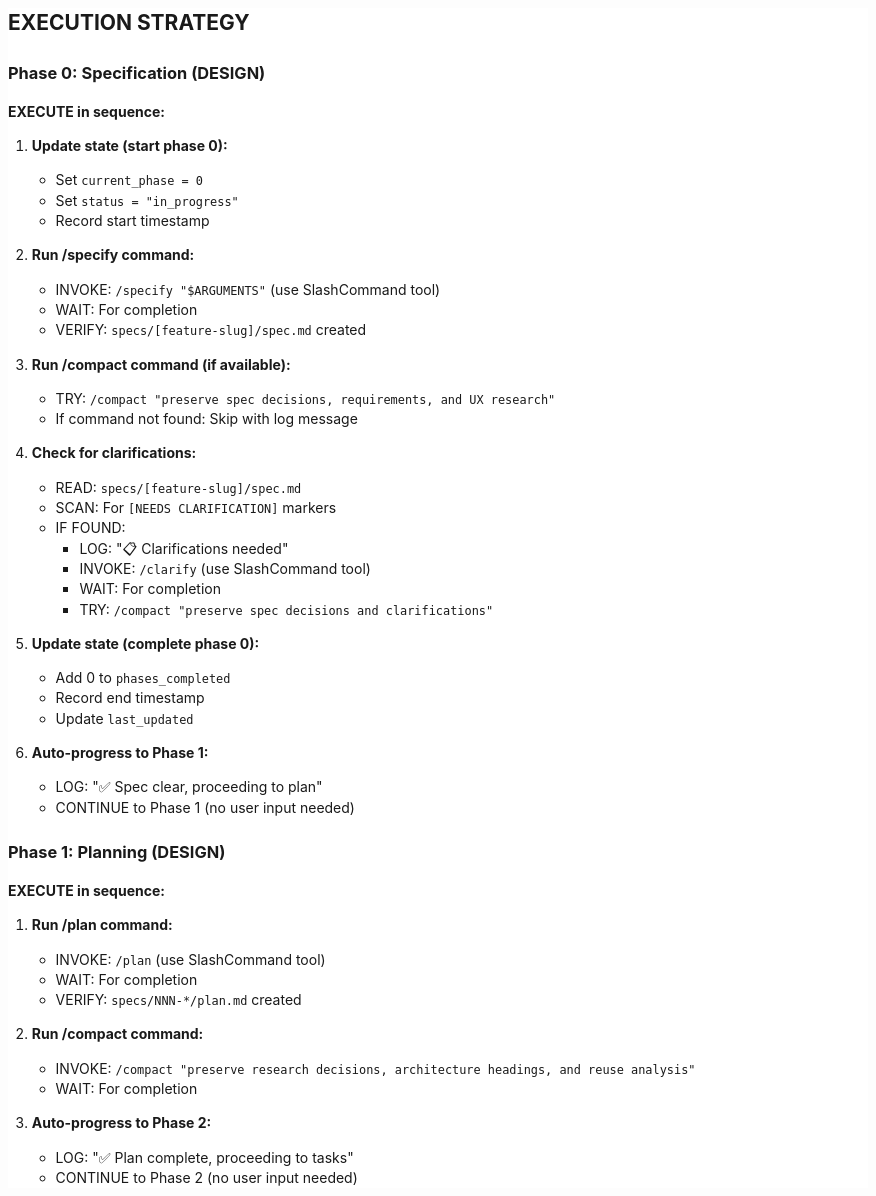 ## EXECUTION STRATEGY

### Phase 0: Specification (DESIGN)

**EXECUTE in sequence:**

1. **Update state (start phase 0):**
   - Set `current_phase = 0`
   - Set `status = "in_progress"`
   - Record start timestamp

2. **Run /specify command:**
   - INVOKE: `/specify "$ARGUMENTS"` (use SlashCommand tool)
   - WAIT: For completion
   - VERIFY: `specs/[feature-slug]/spec.md` created

3. **Run /compact command (if available):**
   - TRY: `/compact "preserve spec decisions, requirements, and UX research"`
   - If command not found: Skip with log message

4. **Check for clarifications:**
   - READ: `specs/[feature-slug]/spec.md`
   - SCAN: For `[NEEDS CLARIFICATION]` markers
   - IF FOUND:
     - LOG: "📋 Clarifications needed"
     - INVOKE: `/clarify` (use SlashCommand tool)
     - WAIT: For completion
     - TRY: `/compact "preserve spec decisions and clarifications"`

5. **Update state (complete phase 0):**
   - Add 0 to `phases_completed`
   - Record end timestamp
   - Update `last_updated`

6. **Auto-progress to Phase 1:**
   - LOG: "✅ Spec clear, proceeding to plan"
   - CONTINUE to Phase 1 (no user input needed)

### Phase 1: Planning (DESIGN)

**EXECUTE in sequence:**

1. **Run /plan command:**
   - INVOKE: `/plan` (use SlashCommand tool)
   - WAIT: For completion
   - VERIFY: `specs/NNN-*/plan.md` created

2. **Run /compact command:**
   - INVOKE: `/compact "preserve research decisions, architecture headings, and reuse analysis"`
   - WAIT: For completion

3. **Auto-progress to Phase 2:**
   - LOG: "✅ Plan complete, proceeding to tasks"
   - CONTINUE to Phase 2 (no user input needed)
